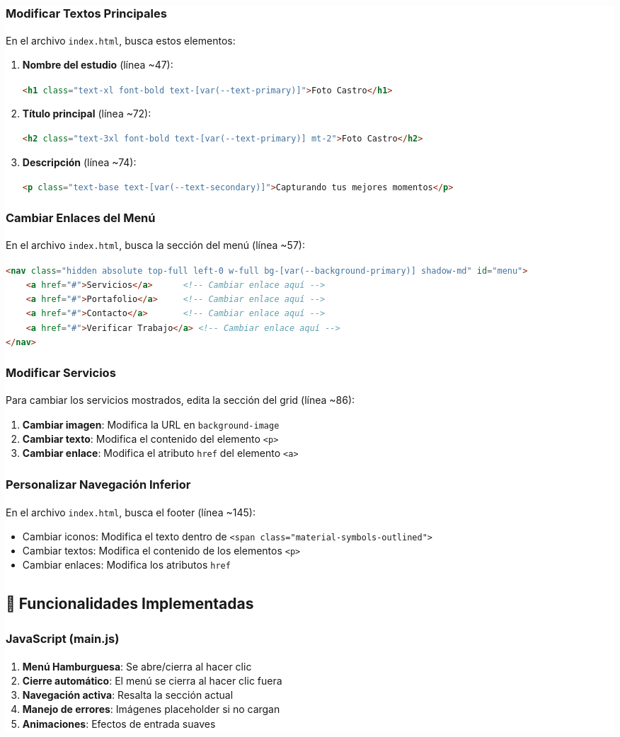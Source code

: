 ### Modificar Textos Principales

En el archivo `index.html`, busca estos elementos:

1. **Nombre del estudio** (línea ~47):
   ```html
   <h1 class="text-xl font-bold text-[var(--text-primary)]">Foto Castro</h1>
   ```

2. **Título principal** (línea ~72):
   ```html
   <h2 class="text-3xl font-bold text-[var(--text-primary)] mt-2">Foto Castro</h2>
   ```

3. **Descripción** (línea ~74):
   ```html
   <p class="text-base text-[var(--text-secondary)]">Capturando tus mejores momentos</p>
   ```

### Cambiar Enlaces del Menú

En el archivo `index.html`, busca la sección del menú (línea ~57):

```html
<nav class="hidden absolute top-full left-0 w-full bg-[var(--background-primary)] shadow-md" id="menu">
    <a href="#">Servicios</a>      <!-- Cambiar enlace aquí -->
    <a href="#">Portafolio</a>     <!-- Cambiar enlace aquí -->
    <a href="#">Contacto</a>       <!-- Cambiar enlace aquí -->
    <a href="#">Verificar Trabajo</a> <!-- Cambiar enlace aquí -->
</nav>
```

### Modificar Servicios

Para cambiar los servicios mostrados, edita la sección del grid (línea ~86):

1. **Cambiar imagen**: Modifica la URL en `background-image`
2. **Cambiar texto**: Modifica el contenido del elemento `<p>`
3. **Cambiar enlace**: Modifica el atributo `href` del elemento `<a>`

### Personalizar Navegación Inferior

En el archivo `index.html`, busca el footer (línea ~145):

- Cambiar iconos: Modifica el texto dentro de `<span class="material-symbols-outlined">`
- Cambiar textos: Modifica el contenido de los elementos `<p>`
- Cambiar enlaces: Modifica los atributos `href`

## 🔧 Funcionalidades Implementadas

### JavaScript (main.js)

1. **Menú Hamburguesa**: Se abre/cierra al hacer clic
2. **Cierre automático**: El menú se cierra al hacer clic fuera
3. **Navegación activa**: Resalta la sección actual
4. **Manejo de errores**: Imágenes placeholder si no cargan
5. **Animaciones**: Efectos de entrada suaves
